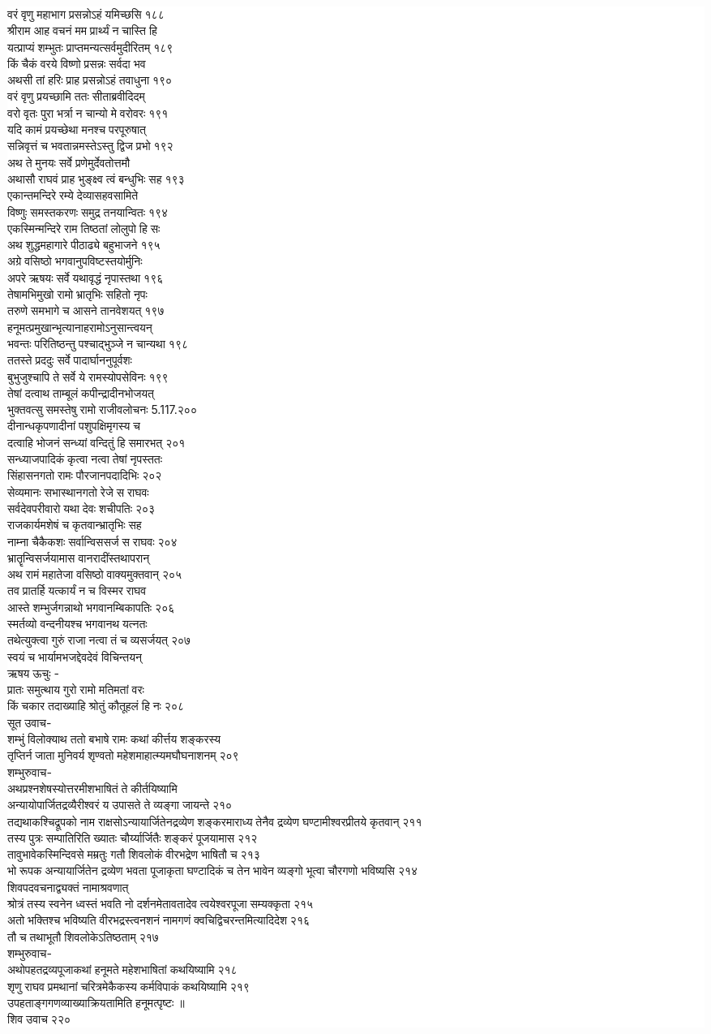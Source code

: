 वरं वृणु महाभाग प्रसन्नोऽहं यमिच्छसि १८८  
श्रीराम आह वचनं मम प्रार्थ्यं न चास्ति हि  
यत्प्राप्यं शम्भुतः प्राप्तमन्यत्सर्वमुदीरितम् १८९  
किं चैकं वरये विष्णो प्रसन्नः सर्वदा भव  
अथसी तां हरिः प्राह प्रसन्नोऽहं तवाधुना १९०  
वरं वृणु प्रयच्छामि ततः सीताब्रवीदिदम्  
वरो वृतः पुरा भर्त्रा न चान्यो मे वरोवरः १९१  
यदि कामं प्रयच्छेथा मनश्च परपूरुषात्  
सन्निवृत्तं च भवतान्नमस्तेऽस्तु द्विज प्रभो १९२  
अथ ते मुनयः सर्वे प्रणेमुर्देवतोत्तमौ  
अथासौ राघवं प्राह भुङ्क्ष्व त्वं बन्धुभिः सह १९३  
एकान्तमन्दिरे रम्ये देव्यासहवसामिते  
विष्णुः समस्तकरणः समुद्र तनयान्वितः १९४  
एकस्मिन्मन्दिरे राम तिष्ठतां लोलुपो हि सः  
अथ शुद्धमहागारे पीठाढ्ये बहुभाजने १९५  
अग्रे वसिष्ठो भगवानुपविष्टस्तयोर्मुनिः  
अपरे ऋषयः सर्वे यथावृद्धं नृपास्तथा १९६  
तेषामभिमुखो रामो भ्रातृभिः सहितो नृपः  
तरुणे समभागे च आसने तानवेशयत् १९७  
हनूमत्प्रमुखान्भृत्यानाहरामोऽनुसान्त्वयन्  
भवन्तः परितिष्ठन्तु पश्चाद्भुञ्जे न चान्यथा १९८  
ततस्ते प्रददुः सर्वे पादार्घाननुपूर्वशः  
बुभुजुश्चापि ते सर्वे ये रामस्योपसेविनः १९९  
तेषां दत्वाथ ताम्बूलं कपीन्द्रादीनभोजयत्  
भुक्तवत्सु समस्तेषु रामो राजीवलोचनः 5.117.२००  
दीनान्धकृपणादीनां पशुपक्षिमृगस्य च  
दत्वाहि भोजनं सन्ध्यां वन्दितुं हि समारभत् २०१  
सन्ध्याजपादिकं कृत्वा नत्वा तेषां नृपस्ततः  
सिंहासनगतो रामः पौरजानपदादिभिः २०२  
सेव्यमानः सभास्थानगतो रेजे स राघवः  
सर्वदेवपरीवारो यथा देवः शचीपतिः २०३  
राजकार्यमशेषं च कृतवान्भ्रातृभिः सह  
नाम्ना चैकैकशः सर्वान्विससर्ज स राघवः २०४  
भ्रातॄन्विसर्जयामास वानरादींस्तथापरान्  
अथ रामं महातेजा वसिष्ठो वाक्यमुक्तवान् २०५  
तव प्रातर्हि यत्कार्यं न च विस्मर राघव  
आस्ते शम्भुर्जगन्नाथो भगवानम्बिकापतिः २०६  
स्मर्तव्यो वन्दनीयश्च भगवानथ यत्नतः  
तथेत्युक्त्वा गुरुं राजा नत्वा तं च व्यसर्जयत् २०७  
स्वयं च भार्यामभजद्देवदेवं विचिन्तयन्  
ऋषय ऊचुः -  
प्रातः समुत्थाय गुरो रामो मतिमतां वरः  
किं चकार तदाख्याहि श्रोतुं कौतूहलं हि नः २०८  
सूत उवाच-  
शम्भुं विलोक्याथ ततो बभाषे रामः कथां कीर्त्तय शङ्करस्य  
तृप्तिर्न जाता मुनिवर्य शृण्वतो महेशमाहात्म्यमघौघनाशनम् २०९  
शम्भुरुवाच-  
अथप्रश्नशेषस्योत्तरमीशभाषितं ते कीर्तयिष्यामि  
अन्यायोपार्जितद्रव्यैरीश्वरं य उपासते ते व्यङ्गा जायन्ते २१०  
तद्यथाकश्चिद्रूपको नाम राक्षसोऽन्यायार्जितेनद्रव्येण शङ्करमाराध्य तेनैव द्रव्येण घण्टामीश्वरप्रीतये कृतवान् २११  
तस्य पुत्रः सम्पातिरिति ख्यातः चौर्य्यार्जितैः शङ्करं पूजयामास २१२  
तावुभावेकस्मिन्दिवसे मम्रतुः गतौ शिवलोकं वीरभद्रेण भाषितौ च २१३  
भो रूपक अन्यायार्जितेन द्रव्येण भवता पूजाकृता घण्टादिकं च तेन भावेन व्यङ्गो भूत्वा चौरगणो भविष्यसि २१४  
शिवपदवचनाद्व्यक्तं नामाश्रवणात्  
श्रोत्रं तस्य स्वनेन ध्वस्तं भवति नो दर्शनमेतावतादेव त्वयेश्वरपूजा सम्यक्कृता २१५  
अतो भक्तिश्च भविष्यति वीरभद्रस्त्वनशनं नामगणं क्वचिद्विचरन्तमित्यादिदेश २१६  
तौ च तथाभूतौ शिवलोकेऽतिष्ठताम् २१७  
शम्भुरुवाच-  
अथोपहतद्रव्यपूजाकथां हनूमते महेशभाषितां कथयिष्यामि २१८  
शृणु राघव प्रमथानां चरित्रमेकैकस्य कर्मविपाकं कथयिष्यामि २१९  
उपहताङ्गगणव्याख्याक्रियतामिति हनूमत्पृष्टः ॥  
शिव उवाच २२०  